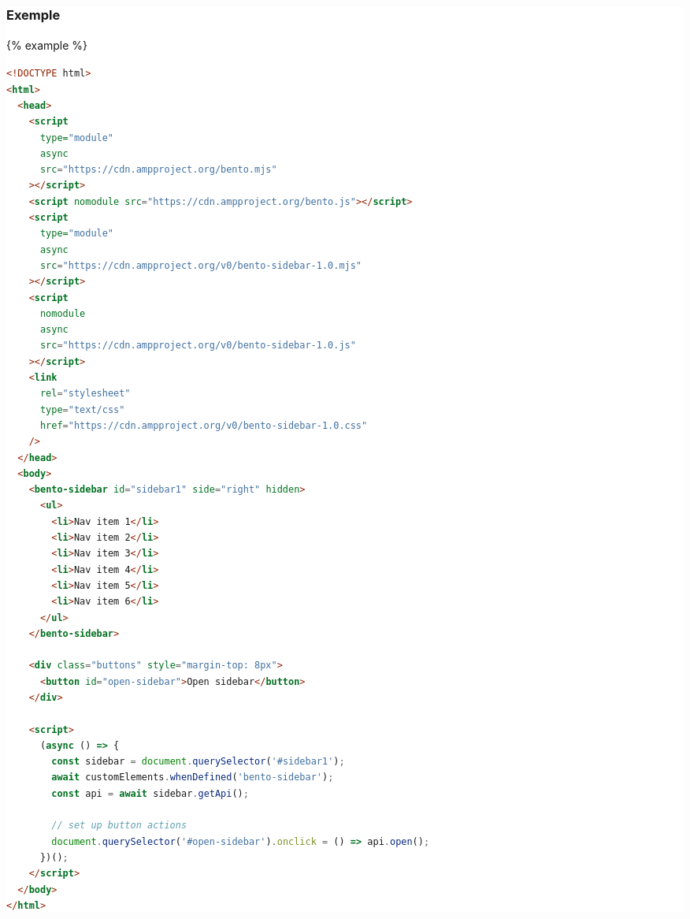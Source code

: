 ### Exemple

{% example %}

```html
<!DOCTYPE html>
<html>
  <head>
    <script
      type="module"
      async
      src="https://cdn.ampproject.org/bento.mjs"
    ></script>
    <script nomodule src="https://cdn.ampproject.org/bento.js"></script>
    <script
      type="module"
      async
      src="https://cdn.ampproject.org/v0/bento-sidebar-1.0.mjs"
    ></script>
    <script
      nomodule
      async
      src="https://cdn.ampproject.org/v0/bento-sidebar-1.0.js"
    ></script>
    <link
      rel="stylesheet"
      type="text/css"
      href="https://cdn.ampproject.org/v0/bento-sidebar-1.0.css"
    />
  </head>
  <body>
    <bento-sidebar id="sidebar1" side="right" hidden>
      <ul>
        <li>Nav item 1</li>
        <li>Nav item 2</li>
        <li>Nav item 3</li>
        <li>Nav item 4</li>
        <li>Nav item 5</li>
        <li>Nav item 6</li>
      </ul>
    </bento-sidebar>

    <div class="buttons" style="margin-top: 8px">
      <button id="open-sidebar">Open sidebar</button>
    </div>

    <script>
      (async () => {
        const sidebar = document.querySelector('#sidebar1');
        await customElements.whenDefined('bento-sidebar');
        const api = await sidebar.getApi();

        // set up button actions
        document.querySelector('#open-sidebar').onclick = () => api.open();
      })();
    </script>
  </body>
</html>
```
